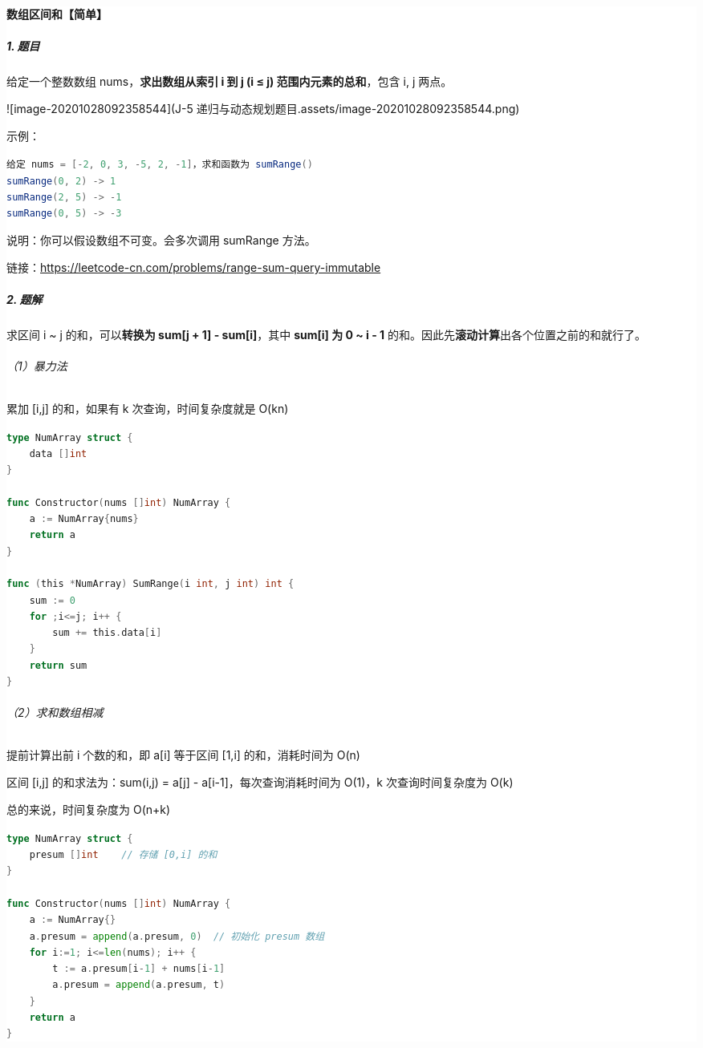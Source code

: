 #### 数组区间和【简单】

##### 1. 题目

给定一个整数数组  nums，**求出数组从索引 i 到 j  (i ≤ j) 范围内元素的总和**，包含 i,  j 两点。

![image-20201028092358544](J-5 递归与动态规划题目.assets/image-20201028092358544.png)

示例：

```java
给定 nums = [-2, 0, 3, -5, 2, -1]，求和函数为 sumRange()
sumRange(0, 2) -> 1
sumRange(2, 5) -> -1
sumRange(0, 5) -> -3
```

说明：你可以假设数组不可变。会多次调用 sumRange 方法。

链接：https://leetcode-cn.com/problems/range-sum-query-immutable

##### 2. 题解

求区间 i \~ j 的和，可以**转换为 sum[j + 1] - sum[i]**，其中 **sum[i] 为 0 \~ i - 1** 的和。因此先**滚动计算**出各个位置之前的和就行了。

###### （1）暴力法

累加 [i,j] 的和，如果有 k 次查询，时间复杂度就是 O(kn)

```go
type NumArray struct {
    data []int
}

func Constructor(nums []int) NumArray {
    a := NumArray{nums}
    return a
}

func (this *NumArray) SumRange(i int, j int) int {
    sum := 0
    for ;i<=j; i++ {
        sum += this.data[i]
    }
    return sum
}
```

###### （2）求和数组相减

提前计算出前 i 个数的和，即 a[i] 等于区间 [1,i] 的和，消耗时间为 O(n)

区间 [i,j] 的和求法为：sum(i,j) = a[j] - a[i-1]，每次查询消耗时间为 O(1)，k 次查询时间复杂度为 O(k)

总的来说，时间复杂度为 O(n+k)

```go
type NumArray struct {
    presum []int    // 存储 [0,i] 的和
}

func Constructor(nums []int) NumArray {
    a := NumArray{}
    a.presum = append(a.presum, 0)  // 初始化 presum 数组
    for i:=1; i<=len(nums); i++ {
        t := a.presum[i-1] + nums[i-1]
        a.presum = append(a.presum, t)
    }
    return a
}
```